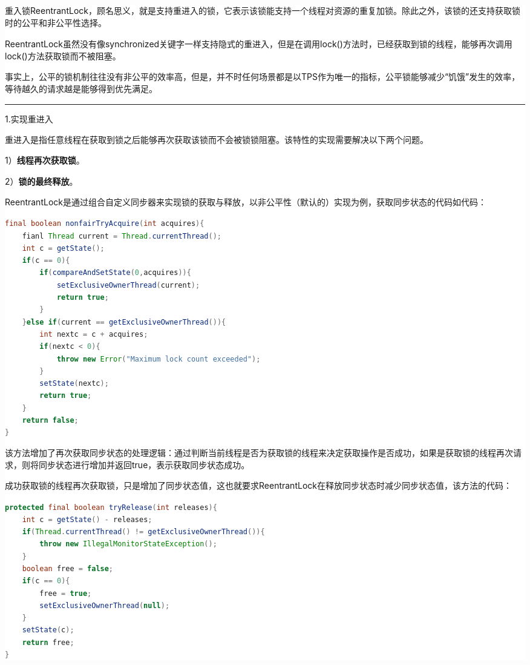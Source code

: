 重入锁ReentrantLock，顾名思义，就是支持重进入的锁，它表示该锁能支持一个线程对资源的重复加锁。除此之外，该锁的还支持获取锁时的公平和非公平性选择。

ReentrantLock虽然没有像synchronized关键字一样支持隐式的重进入，但是在调用lock()方法时，已经获取到锁的线程，能够再次调用lock()方法获取锁而不被阻塞。

事实上，公平的锁机制往往没有非公平的效率高，但是，并不时任何场景都是以TPS作为唯一的指标，公平锁能够减少“饥饿”发生的效率，等待越久的请求越是能够得到优先满足。

---

1.实现重进入

重进入是指任意线程在获取到锁之后能够再次获取该锁而不会被锁锁阻塞。该特性的实现需要解决以下两个问题。

1）**线程再次获取锁**。

2）**锁的最终释放**。

ReentrantLock是通过组合自定义同步器来实现锁的获取与释放，以非公平性（默认的）实现为例，获取同步状态的代码如代码：

```java
final boolean nonfairTryAcquire(int acquires){
    fianl Thread current = Thread.currentThread();
    int c = getState();
    if(c == 0){
        if(compareAndSetState(0,acquires)){
            setExclusiveOwnerThread(current);
            return true;
        }
    }else if(current == getExclusiveOwnerThread()){
        int nextc = c + acquires;
        if(nextc < 0){
            throw new Error("Maximum lock count exceeded");
        }
        setState(nextc);
        return true;
    }
    return false;
}
```

该方法增加了再次获取同步状态的处理逻辑：通过判断当前线程是否为获取锁的线程来决定获取操作是否成功，如果是获取锁的线程再次请求，则将同步状态进行增加并返回true，表示获取同步状态成功。

成功获取锁的线程再次获取锁，只是增加了同步状态值，这也就要求ReentrantLock在释放同步状态时减少同步状态值，该方法的代码：

```java
protected final boolean tryRelease(int releases){
    int c = getState() - releases;
    if(Thread.currentThread() != getExclusiveOwnerThread()){
        throw new IllegalMonitorStateException();
    }
    boolean free = false;
    if(c == 0){
        free = true;
        setExclusiveOwnerThread(null);
    }
    setState(c);
    return free;
}
```
